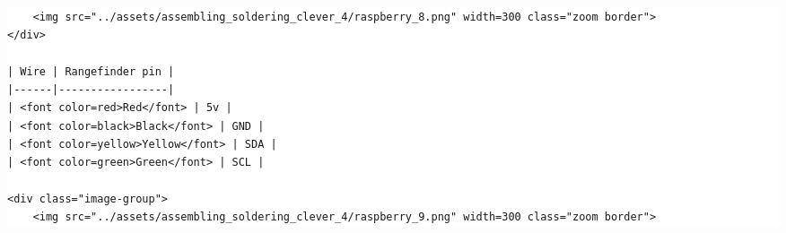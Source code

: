         <img src="../assets/assembling_soldering_clever_4/raspberry_8.png" width=300 class="zoom border">
    </div>

    | Wire | Rangefinder pin |
    |------|-----------------|
    | <font color=red>Red</font> | 5v |
    | <font color=black>Black</font> | GND |
    | <font color=yellow>Yellow</font> | SDA |
    | <font color=green>Green</font> | SCL |

    <div class="image-group">
        <img src="../assets/assembling_soldering_clever_4/raspberry_9.png" width=300 class="zoom border">
